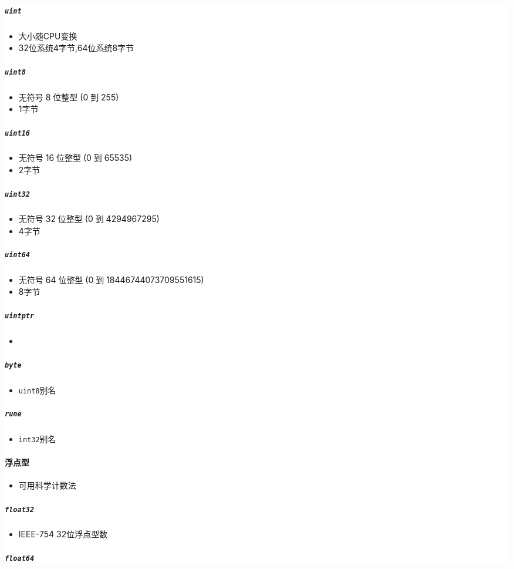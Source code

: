 

##### `uint`

- 大小随CPU变换
- 32位系统4字节,64位系统8字节



##### `uint8`

- 无符号 8 位整型 (0 到 255)
- 1字节



##### `uint16`

- 无符号 16 位整型 (0 到 65535)
- 2字节



##### `uint32`

- 无符号 32 位整型 (0 到 4294967295)
- 4字节



##### `uint64`

- 无符号 64 位整型 (0 到 18446744073709551615)
- 8字节



##### `uintptr`

- 



##### `byte`

- `uint8`别名



##### `rune`

- `int32`别名



#### 浮点型

- 可用科学计数法

##### `float32`

- IEEE-754 32位浮点型数



##### `float64`
